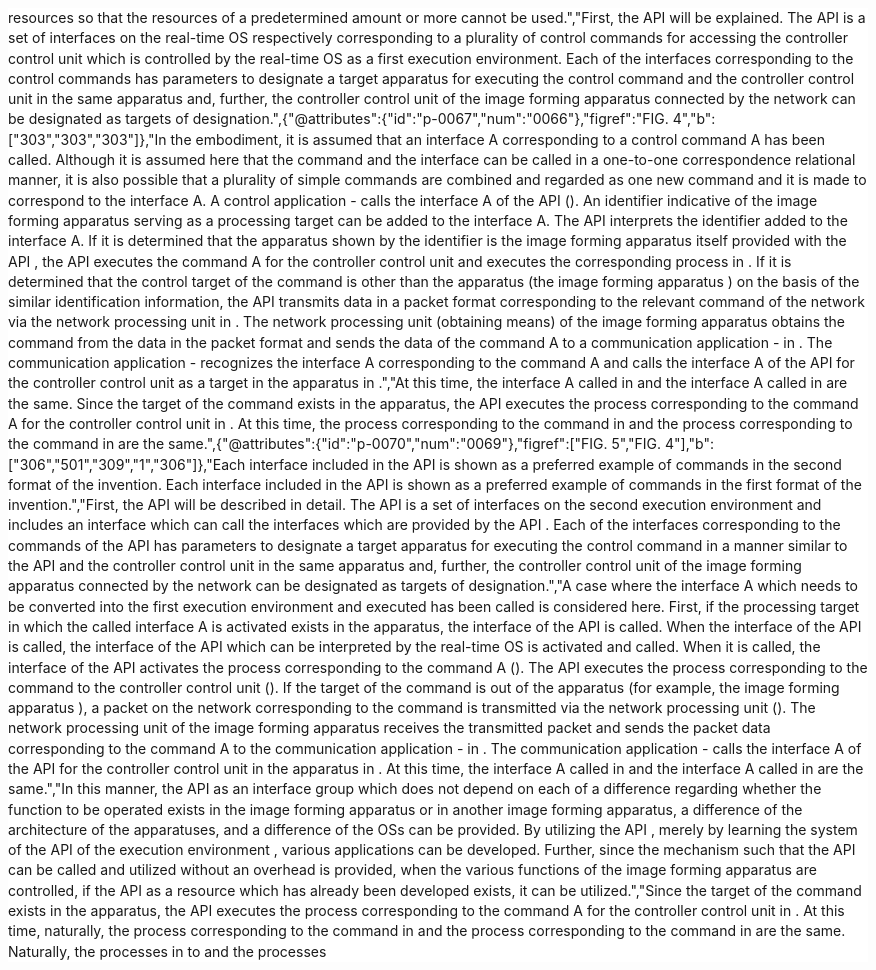 resources so that the resources of a predetermined amount or more cannot be used.","First, the API  will be explained. The API  is a set of interfaces on the real-time OS  respectively corresponding to a plurality of control commands for accessing the controller control unit  which is controlled by the real-time OS  as a first execution environment. Each of the interfaces corresponding to the control commands has parameters to designate a target apparatus for executing the control command and the controller control unit  in the same apparatus and, further, the controller control unit  of the image forming apparatus  connected by the network  can be designated as targets of designation.",{"@attributes":{"id":"p-0067","num":"0066"},"figref":"FIG. 4","b":["303","303","303"]},"In the embodiment, it is assumed that an interface A corresponding to a control command A has been called. Although it is assumed here that the command and the interface can be called in a one-to-one correspondence relational manner, it is also possible that a plurality of simple commands are combined and regarded as one new command and it is made to correspond to the interface A. A control application - calls the interface A of the API  (). An identifier indicative of the image forming apparatus serving as a processing target can be added to the interface A. The API  interprets the identifier added to the interface A. If it is determined that the apparatus shown by the identifier is the image forming apparatus itself provided with the API , the API  executes the command A for the controller control unit  and executes the corresponding process in . If it is determined that the control target of the command is other than the apparatus (the image forming apparatus ) on the basis of the similar identification information, the API  transmits data in a packet format corresponding to the relevant command of the network  via the network processing unit  in . The network processing unit  (obtaining means) of the image forming apparatus  obtains the command from the data in the packet format and sends the data of the command A to a communication application - in . The communication application - recognizes the interface A corresponding to the command A and calls the interface A of the API  for the controller control unit  as a target in the apparatus in .","At this time, the interface A called in  and the interface A called in  are the same. Since the target of the command exists in the apparatus, the API  executes the process corresponding to the command A for the controller control unit  in . At this time, the process corresponding to the command in  and the process corresponding to the command in  are the same.",{"@attributes":{"id":"p-0070","num":"0069"},"figref":["FIG. 5","FIG. 4"],"b":["306","501","309","1","306"]},"Each interface included in the API  is shown as a preferred example of commands in the second format of the invention. Each interface included in the API  is shown as a preferred example of commands in the first format of the invention.","First, the API  will be described in detail. The API  is a set of interfaces on the second execution environment  and includes an interface which can call the interfaces which are provided by the API . Each of the interfaces corresponding to the commands of the API  has parameters to designate a target apparatus for executing the control command in a manner similar to the API  and the controller control unit  in the same apparatus and, further, the controller control unit  of the image forming apparatus  connected by the network  can be designated as targets of designation.","A case where the interface A which needs to be converted into the first execution environment and executed has been called is considered here. First, if the processing target in which the called interface A is activated exists in the apparatus, the interface of the API  is called. When the interface of the API  is called, the interface of the API  which can be interpreted by the real-time OS  is activated and called. When it is called, the interface of the API activates the process corresponding to the command A (). The API  executes the process corresponding to the command to the controller control unit  (). If the target of the command is out of the apparatus (for example, the image forming apparatus ), a packet on the network  corresponding to the command is transmitted via the network processing unit  (). The network processing unit  of the image forming apparatus  receives the transmitted packet and sends the packet data corresponding to the command A to the communication application - in . The communication application - calls the interface A of the API  for the controller control unit  in the apparatus in . At this time, the interface A called in  and the interface A called in  are the same.","In this manner, the API  as an interface group which does not depend on each of a difference regarding whether the function to be operated exists in the image forming apparatus or in another image forming apparatus, a difference of the architecture of the apparatuses, and a difference of the OSs can be provided. By utilizing the API , merely by learning the system of the API  of the execution environment , various applications can be developed. Further, since the mechanism such that the API  can be called and utilized without an overhead is provided, when the various functions of the image forming apparatus are controlled, if the API  as a resource which has already been developed exists, it can be utilized.","Since the target of the command exists in the apparatus, the API  executes the process corresponding to the command A for the controller control unit  in . At this time, naturally, the process corresponding to the command in  and the process corresponding to the command in  are the same. Naturally, the processes in  to  and the processes